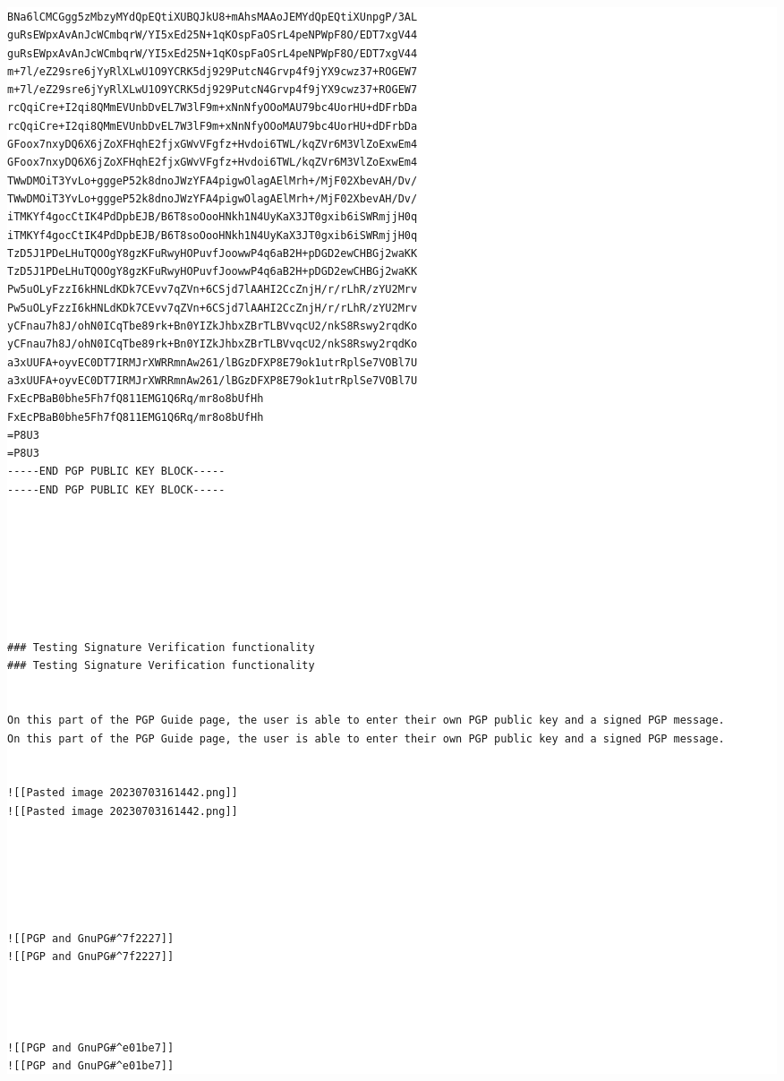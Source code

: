 ```pgp
BNa6lCMCGgg5zMbzyMYdQpEQtiXUBQJkU8+mAhsMAAoJEMYdQpEQtiXUnpgP/3AL
guRsEWpxAvAnJcWCmbqrW/YI5xEd25N+1qKOspFaOSrL4peNPWpF8O/EDT7xgV44
guRsEWpxAvAnJcWCmbqrW/YI5xEd25N+1qKOspFaOSrL4peNPWpF8O/EDT7xgV44
m+7l/eZ29sre6jYyRlXLwU1O9YCRK5dj929PutcN4Grvp4f9jYX9cwz37+ROGEW7
m+7l/eZ29sre6jYyRlXLwU1O9YCRK5dj929PutcN4Grvp4f9jYX9cwz37+ROGEW7
rcQqiCre+I2qi8QMmEVUnbDvEL7W3lF9m+xNnNfyOOoMAU79bc4UorHU+dDFrbDa
rcQqiCre+I2qi8QMmEVUnbDvEL7W3lF9m+xNnNfyOOoMAU79bc4UorHU+dDFrbDa
GFoox7nxyDQ6X6jZoXFHqhE2fjxGWvVFgfz+Hvdoi6TWL/kqZVr6M3VlZoExwEm4
GFoox7nxyDQ6X6jZoXFHqhE2fjxGWvVFgfz+Hvdoi6TWL/kqZVr6M3VlZoExwEm4
TWwDMOiT3YvLo+gggeP52k8dnoJWzYFA4pigwOlagAElMrh+/MjF02XbevAH/Dv/
TWwDMOiT3YvLo+gggeP52k8dnoJWzYFA4pigwOlagAElMrh+/MjF02XbevAH/Dv/
iTMKYf4gocCtIK4PdDpbEJB/B6T8soOooHNkh1N4UyKaX3JT0gxib6iSWRmjjH0q
iTMKYf4gocCtIK4PdDpbEJB/B6T8soOooHNkh1N4UyKaX3JT0gxib6iSWRmjjH0q
TzD5J1PDeLHuTQOOgY8gzKFuRwyHOPuvfJoowwP4q6aB2H+pDGD2ewCHBGj2waKK
TzD5J1PDeLHuTQOOgY8gzKFuRwyHOPuvfJoowwP4q6aB2H+pDGD2ewCHBGj2waKK
Pw5uOLyFzzI6kHNLdKDk7CEvv7qZVn+6CSjd7lAAHI2CcZnjH/r/rLhR/zYU2Mrv
Pw5uOLyFzzI6kHNLdKDk7CEvv7qZVn+6CSjd7lAAHI2CcZnjH/r/rLhR/zYU2Mrv
yCFnau7h8J/ohN0ICqTbe89rk+Bn0YIZkJhbxZBrTLBVvqcU2/nkS8Rswy2rqdKo
yCFnau7h8J/ohN0ICqTbe89rk+Bn0YIZkJhbxZBrTLBVvqcU2/nkS8Rswy2rqdKo
a3xUUFA+oyvEC0DT7IRMJrXWRRmnAw261/lBGzDFXP8E79ok1utrRplSe7VOBl7U
a3xUUFA+oyvEC0DT7IRMJrXWRRmnAw261/lBGzDFXP8E79ok1utrRplSe7VOBl7U
FxEcPBaB0bhe5Fh7fQ811EMG1Q6Rq/mr8o8bUfHh
FxEcPBaB0bhe5Fh7fQ811EMG1Q6Rq/mr8o8bUfHh
=P8U3
=P8U3
-----END PGP PUBLIC KEY BLOCK-----
-----END PGP PUBLIC KEY BLOCK-----


```
```






### Testing Signature Verification functionality
### Testing Signature Verification functionality


On this part of the PGP Guide page, the user is able to enter their own PGP public key and a signed PGP message.
On this part of the PGP Guide page, the user is able to enter their own PGP public key and a signed PGP message.


![[Pasted image 20230703161442.png]]
![[Pasted image 20230703161442.png]]






![[PGP and GnuPG#^7f2227]]
![[PGP and GnuPG#^7f2227]]




![[PGP and GnuPG#^e01be7]]
![[PGP and GnuPG#^e01be7]]
```